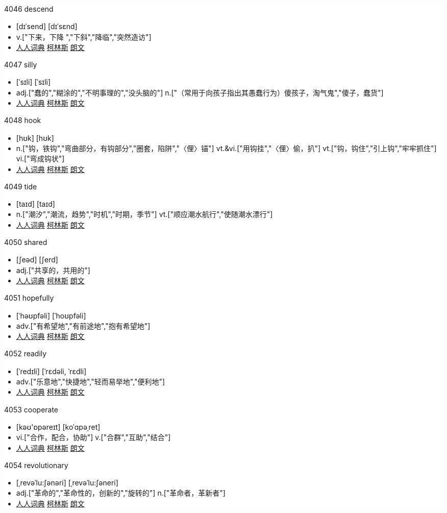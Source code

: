 4046 descend 
- [dɪˈsend]  [dɪˈsɛnd] 
- v.["下来，下降 ","下斜","降临","突然造访"]   
- [人人词典](https://www.91dict.com/words?w=descend) [柯林斯](https://www.collinsdictionary.com/zh/dictionary/english/descend) [朗文](https://www.ldoceonline.com/dictionary/descend) 

4047 silly 
- [ˈsɪli]  [ˈsɪli] 
- adj.["蠢的","糊涂的","不明事理的","没头脑的"]  n.["（常用于向孩子指出其愚蠢行为）傻孩子，淘气鬼","傻子，蠢货"]   
- [人人词典](https://www.91dict.com/words?w=silly) [柯林斯](https://www.collinsdictionary.com/zh/dictionary/english/silly) [朗文](https://www.ldoceonline.com/dictionary/silly) 

4048 hook 
- [hʊk]  [hʊk] 
- n.["钩，铁钩","弯曲部分，有钩部分","圈套，陷阱","〈俚〉锚"]  vt.&vi.["用钩挂","〈俚〉偷，扒"]  vt.["钩，钩住","引上钩","牢牢抓住"]  vi.["弯成钩状"]   
- [人人词典](https://www.91dict.com/words?w=hook) [柯林斯](https://www.collinsdictionary.com/zh/dictionary/english/hook) [朗文](https://www.ldoceonline.com/dictionary/hook) 

4049 tide 
- [taɪd]  [taɪd] 
- n.["潮汐","潮流，趋势","时机","时期，季节"]  vt.["顺应潮水航行","使随潮水漂行"]   
- [人人词典](https://www.91dict.com/words?w=tide) [柯林斯](https://www.collinsdictionary.com/zh/dictionary/english/tide) [朗文](https://www.ldoceonline.com/dictionary/tide) 

4050 shared 
- [ʃeəd]  [ʃerd] 
- adj.["共享的，共用的"]   
- [人人词典](https://www.91dict.com/words?w=shared) [柯林斯](https://www.collinsdictionary.com/zh/dictionary/english/shared) [朗文](https://www.ldoceonline.com/dictionary/shared) 

4051 hopefully 
- [ˈhəʊpfəli]  [ˈhoʊpfəli] 
- adv.["有希望地","有前途地","抱有希望地"]   
- [人人词典](https://www.91dict.com/words?w=hopefully) [柯林斯](https://www.collinsdictionary.com/zh/dictionary/english/hopefully) [朗文](https://www.ldoceonline.com/dictionary/hopefully) 

4052 readily 
- [ˈredɪli]  [ˈrɛdəli, ˈrɛdli] 
- adv.["乐意地","快捷地","轻而易举地","便利地"]   
- [人人词典](https://www.91dict.com/words?w=readily) [柯林斯](https://www.collinsdictionary.com/zh/dictionary/english/readily) [朗文](https://www.ldoceonline.com/dictionary/readily) 

4053 cooperate 
- [kəʊ'ɒpəreɪt]  [koˈɑpəˌret] 
- vi.["合作，配合，协助"]  v.["合群","互助","结合"]   
- [人人词典](https://www.91dict.com/words?w=cooperate) [柯林斯](https://www.collinsdictionary.com/zh/dictionary/english/cooperate) [朗文](https://www.ldoceonline.com/dictionary/cooperate) 

4054 revolutionary 
- [ˌrevəˈlu:ʃənəri]  [ˌrevəˈlu:ʃəneri] 
- adj.["革命的","革命性的，创新的","旋转的"]  n.["革命者，革新者"]   
- [人人词典](https://www.91dict.com/words?w=revolutionary) [柯林斯](https://www.collinsdictionary.com/zh/dictionary/english/revolutionary) [朗文](https://www.ldoceonline.com/dictionary/revolutionary) 
